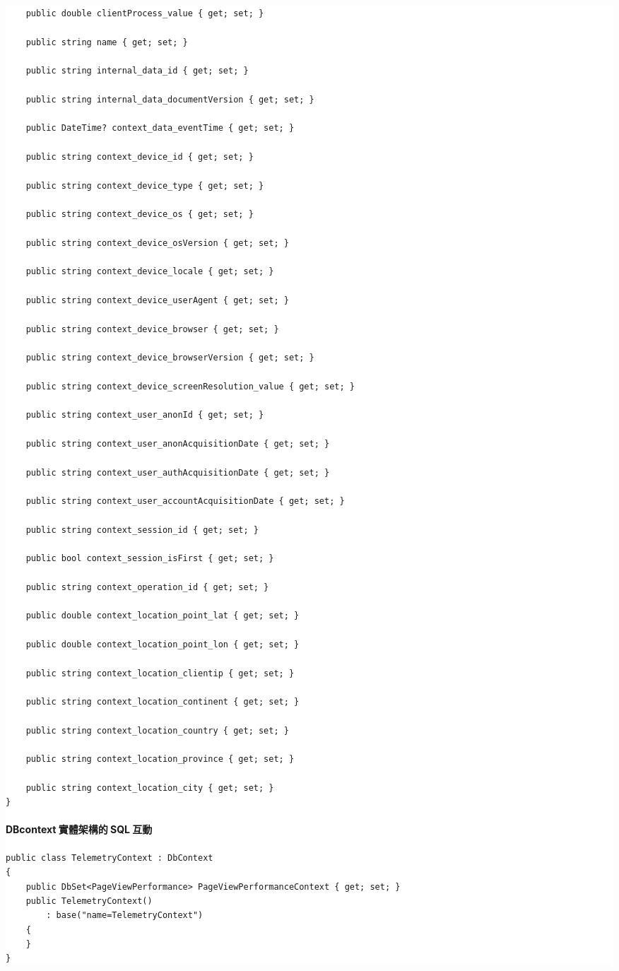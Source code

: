         public double clientProcess_value { get; set; }

        public string name { get; set; }

        public string internal_data_id { get; set; }

        public string internal_data_documentVersion { get; set; }

        public DateTime? context_data_eventTime { get; set; }

        public string context_device_id { get; set; }

        public string context_device_type { get; set; }

        public string context_device_os { get; set; }

        public string context_device_osVersion { get; set; }

        public string context_device_locale { get; set; }

        public string context_device_userAgent { get; set; }

        public string context_device_browser { get; set; }

        public string context_device_browserVersion { get; set; }

        public string context_device_screenResolution_value { get; set; }

        public string context_user_anonId { get; set; }

        public string context_user_anonAcquisitionDate { get; set; }

        public string context_user_authAcquisitionDate { get; set; }

        public string context_user_accountAcquisitionDate { get; set; }

        public string context_session_id { get; set; }

        public bool context_session_isFirst { get; set; }

        public string context_operation_id { get; set; }

        public double context_location_point_lat { get; set; }

        public double context_location_point_lon { get; set; }

        public string context_location_clientip { get; set; }

        public string context_location_continent { get; set; }

        public string context_location_country { get; set; }

        public string context_location_province { get; set; }

        public string context_location_city { get; set; }
    }


#### <a name="dbcontext-for-sql-interaction-by-entity-framework"></a>DBcontext 實體架構的 SQL 互動

    public class TelemetryContext : DbContext
    {
        public DbSet<PageViewPerformance> PageViewPerformanceContext { get; set; }
        public TelemetryContext()
            : base("name=TelemetryContext")
        {
        }
    }
